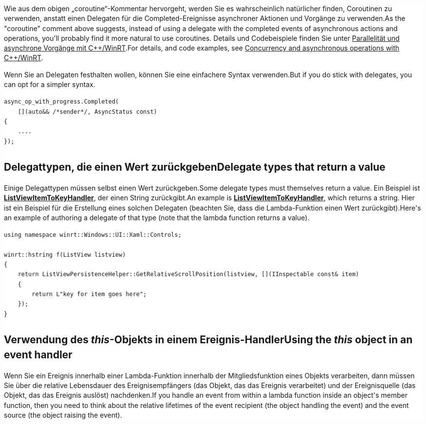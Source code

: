 <span data-ttu-id="e805e-150">Wie aus dem obigen „coroutine“-Kommentar hervorgeht, werden Sie es wahrscheinlich natürlicher finden, Coroutinen zu verwenden, anstatt einen Delegaten für die Completed-Ereignisse asynchroner Aktionen und Vorgänge zu verwenden.</span><span class="sxs-lookup"><span data-stu-id="e805e-150">As the "coroutine" comment above suggests, instead of using a delegate with the completed events of asynchronous actions and operations, you'll probably find it more natural to use coroutines.</span></span> <span data-ttu-id="e805e-151">Details und Codebeispiele finden Sie unter [Parallelität und asynchrone Vorgänge mit C++/WinRT](concurrency.md).</span><span class="sxs-lookup"><span data-stu-id="e805e-151">For details, and code examples, see [Concurrency and asynchronous operations with C++/WinRT](concurrency.md).</span></span>

<span data-ttu-id="e805e-152">Wenn Sie an Delegaten festhalten wollen, können Sie eine einfachere Syntax verwenden.</span><span class="sxs-lookup"><span data-stu-id="e805e-152">But if you do stick with delegates, you can opt for a simpler syntax.</span></span>

```cppwinrt
async_op_with_progress.Completed(
    [](auto&& /*sender*/, AsyncStatus const)
{
    ....
});
```

## <a name="delegate-types-that-return-a-value"></a><span data-ttu-id="e805e-153">Delegattypen, die einen Wert zurückgeben</span><span class="sxs-lookup"><span data-stu-id="e805e-153">Delegate types that return a value</span></span>
<span data-ttu-id="e805e-154">Einige Delegattypen müssen selbst einen Wert zurückgeben.</span><span class="sxs-lookup"><span data-stu-id="e805e-154">Some delegate types must themselves return a value.</span></span> <span data-ttu-id="e805e-155">Ein Beispiel ist [**ListViewItemToKeyHandler**](/uwp/api/windows.ui.xaml.controls.listviewitemtokeyhandler), der einen String zurückgibt.</span><span class="sxs-lookup"><span data-stu-id="e805e-155">An example is [**ListViewItemToKeyHandler**](/uwp/api/windows.ui.xaml.controls.listviewitemtokeyhandler), which returns a string.</span></span> <span data-ttu-id="e805e-156">Hier ist ein Beispiel für die Erstellung eines solchen Delegaten (beachten Sie, dass die Lambda-Funktion einen Wert zurückgibt).</span><span class="sxs-lookup"><span data-stu-id="e805e-156">Here's an example of authoring a delegate of that type (note that the lambda function returns a value).</span></span>

```cppwinrt
using namespace winrt::Windows::UI::Xaml::Controls;

winrt::hstring f(ListView listview)
{
    return ListViewPersistenceHelper::GetRelativeScrollPosition(listview, [](IInspectable const& item)
    {
        return L"key for item goes here";
    });
}
```

## <a name="using-the-this-object-in-an-event-handler"></a><span data-ttu-id="e805e-157">Verwendung des *this*-Objekts in einem Ereignis-Handler</span><span class="sxs-lookup"><span data-stu-id="e805e-157">Using the *this* object in an event handler</span></span>
<span data-ttu-id="e805e-158">Wenn Sie ein Ereignis innerhalb einer Lambda-Funktion innerhalb der Mitgliedsfunktion eines Objekts verarbeiten, dann müssen Sie über die relative Lebensdauer des Ereignisempfängers (das Objekt, das das Ereignis verarbeitet) und der Ereignisquelle (das Objekt, das das Ereignis auslöst) nachdenken.</span><span class="sxs-lookup"><span data-stu-id="e805e-158">If you handle an event from within a lambda function inside an object's member function, then you need to think about the relative lifetimes of the event recipient (the object handling the event) and the event source (the object raising the event).</span></span>
